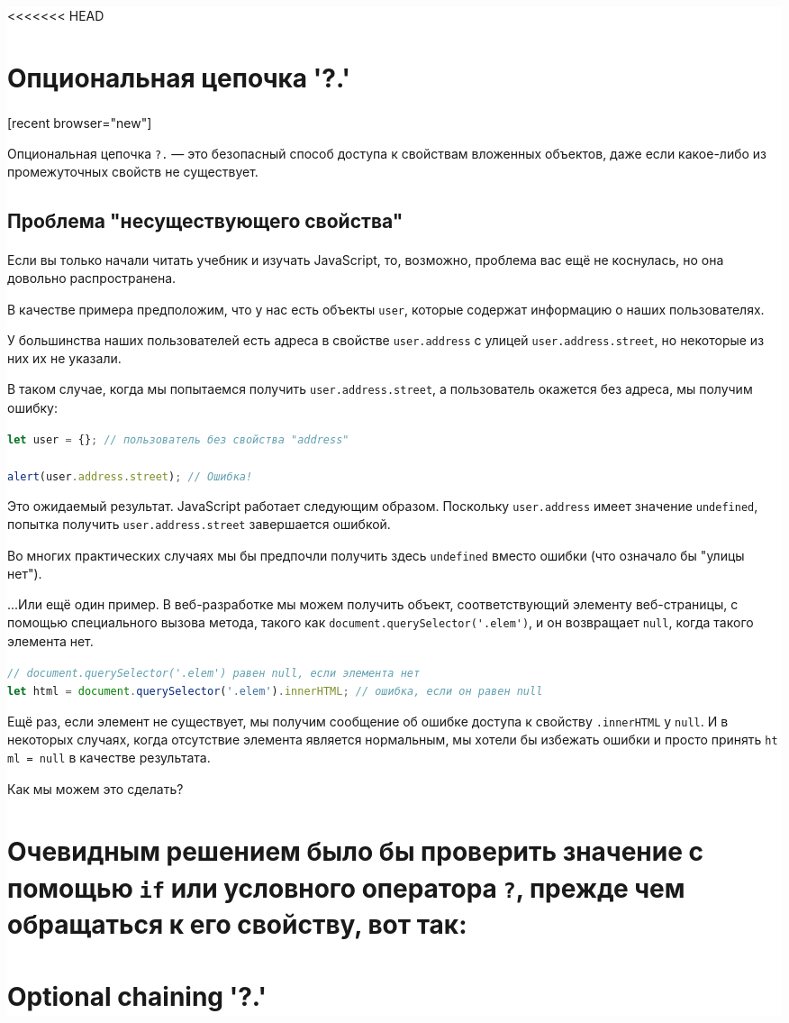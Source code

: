 
<<<<<<< HEAD
# Опциональная цепочка '?.'

[recent browser="new"]

Опциональная цепочка `?.` — это безопасный способ доступа к свойствам вложенных объектов, даже если какое-либо из промежуточных свойств не существует.

## Проблема "несуществующего свойства"

Если вы только начали читать учебник и изучать JavaScript, то, возможно, проблема вас ещё не коснулась, но она довольно распространена.

В качестве примера предположим, что у нас есть объекты `user`, которые содержат информацию о наших пользователях.

У большинства наших пользователей есть адреса в свойстве `user.address` с улицей `user.address.street`, но некоторые из них их не указали.

В таком случае, когда мы попытаемся получить `user.address.street`, а пользователь окажется без адреса, мы получим ошибку:

```js run
let user = {}; // пользователь без свойства "address"

alert(user.address.street); // Ошибка!
```

Это ожидаемый результат. JavaScript работает следующим образом. Поскольку `user.address` имеет значение `undefined`, попытка получить `user.address.street` завершается ошибкой.

Во многих практических случаях мы бы предпочли получить здесь `undefined` вместо ошибки (что означало бы "улицы нет").

...Или ещё один пример. В веб-разработке мы можем получить объект, соответствующий элементу веб-страницы, с помощью специального вызова метода, такого как `document.querySelector('.elem')`, и он возвращает `null`, когда такого элемента нет.

```js run
// document.querySelector('.elem') равен null, если элемента нет
let html = document.querySelector('.elem').innerHTML; // ошибка, если он равен null
```

Ещё раз, если элемент не существует, мы получим сообщение об ошибке доступа к свойству `.innerHTML` у `null`. И в некоторых случаях, когда отсутствие элемента является нормальным, мы хотели бы избежать ошибки и просто принять `html = null` в качестве результата.

Как мы можем это сделать?

Очевидным решением было бы проверить значение с помощью `if` или условного оператора `?`, прежде чем обращаться к его свойству, вот так:
=======
# Optional chaining '?.'
